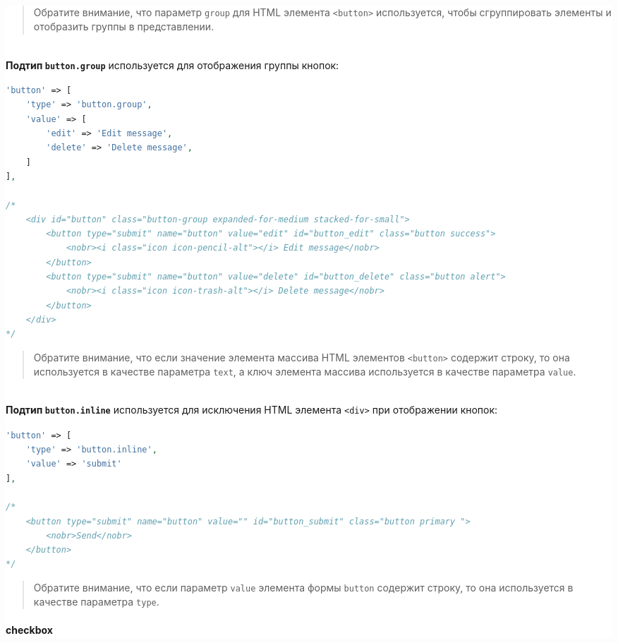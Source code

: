 

> Обратите внимание, что параметр `group` для HTML элемента `<button>` используется, чтобы сгруппировать элементы и отобразить группы в представлении.

<a name="type-button-group"></a>	
**Подтип `button.group`** используется для отображения группы кнопок:

```php	
'button' => [
	'type' => 'button.group',
	'value' => [
		'edit' => 'Edit message',
		'delete' => 'Delete message',
	]
],
	
/*
	<div id="button" class="button-group expanded-for-medium stacked-for-small">
		<button type="submit" name="button" value="edit" id="button_edit" class="button success">
			<nobr><i class="icon icon-pencil-alt"></i> Edit message</nobr>
		</button>
		<button type="submit" name="button" value="delete" id="button_delete" class="button alert">
			<nobr><i class="icon icon-trash-alt"></i> Delete message</nobr>
		</button>
	</div>
*/
```


	
> Обратите внимание, что если значение элемента массива HTML элементов `<button>` содержит строку, то она используется в качестве параметра `text`, а ключ элемента массива используется в качестве параметра `value`.		

<a name="type-button-inline"></a>	
**Подтип `button.inline`** используется для исключения HTML элемента `<div>` при отображении кнопок:

```php
'button' => [
	'type' => 'button.inline',
	'value' => 'submit'
],
	
/*
	<button type="submit" name="button" value="" id="button_submit" class="button primary ">
    	<nobr>Send</nobr>
	</button>
*/
```

> Обратите внимание, что если параметр `value` элемента формы `button` содержит строку, то она используется в качестве параметра `type`.

<a name="type-checkbox"></a>	
#### checkbox
